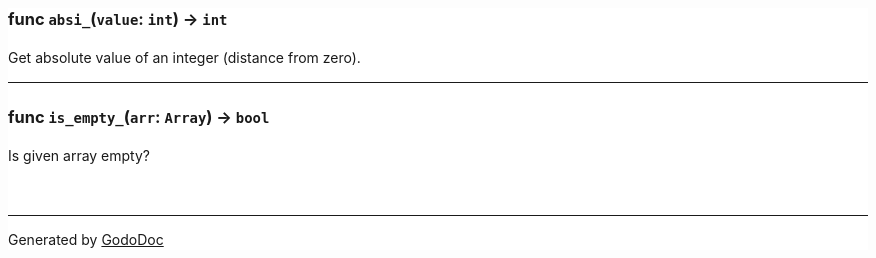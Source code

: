 
### func <span id="absi_--GoldenGadget"></span>`absi_`(`value`: `int`) -> `int`
Get absolute value of an integer (distance from zero).  

---

### func <span id="is_empty_--GoldenGadget"></span>`is_empty_`(`arr`: `Array`) -> `bool`
Is given array empty?  


<br>

---

Generated by [GodoDoc](https://gitlab.com/monnef/gododoc)
